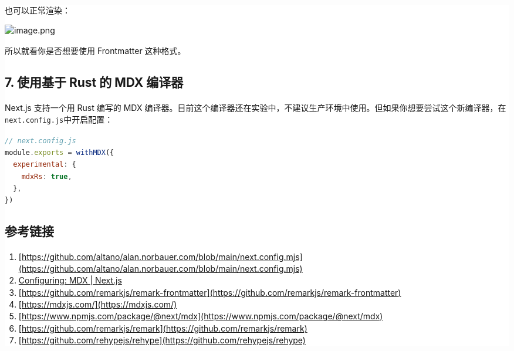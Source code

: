 也可以正常渲染：

![image.png](https://p3-juejin.byteimg.com/tos-cn-i-k3u1fbpfcp/14cf9aeadd14487f9153eb50bfd804d9~tplv-k3u1fbpfcp-jj-mark:0:0:0:0:q75.image#?w=906&#x26;h=460&#x26;s=50538&#x26;e=png&#x26;b=fefefe)

所以就看你是否想要使用 Frontmatter 这种格式。

## 7\. 使用基于 Rust 的 MDX 编译器

Next.js 支持一个用 Rust 编写的 MDX 编译器。目前这个编译器还在实验中，不建议生产环境中使用。但如果你想要尝试这个新编译器，在`next.config.js`中开启配置：

```javascript
// next.config.js
module.exports = withMDX({
  experimental: {
    mdxRs: true,
  },
})
```

## 参考链接

1. [https://github.com/altano/alan.norbauer.com/blob/main/next.config.mjs](https://github.com/altano/alan.norbauer.com/blob/main/next.config.mjs)
2. [Configuring: MDX | Next.js](https://nextjs.org/docs/pages/building-your-application/configuring/mdx)
3. [https://github.com/remarkjs/remark-frontmatter](https://github.com/remarkjs/remark-frontmatter)
4. [https://mdxjs.com/](https://mdxjs.com/)
5. [https://www.npmjs.com/package/@next/mdx](https://www.npmjs.com/package/@next/mdx)
6. [https://github.com/remarkjs/remark](https://github.com/remarkjs/remark)
7. [https://github.com/rehypejs/rehype](https://github.com/rehypejs/rehype)